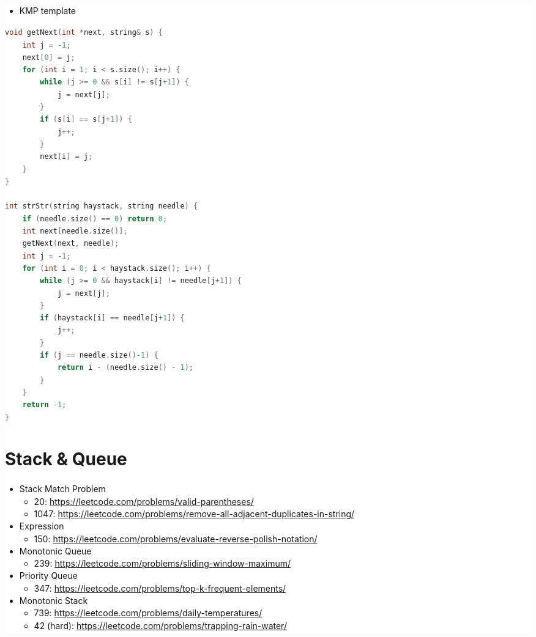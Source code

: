 * KMP template

```c++
void getNext(int *next, string& s) {
    int j = -1;
    next[0] = j;
    for (int i = 1; i < s.size(); i++) {
        while (j >= 0 && s[i] != s[j+1]) {
            j = next[j];
        }
        if (s[i] == s[j+1]) {
            j++;
        }
        next[i] = j;
    }
}

int strStr(string haystack, string needle) {
    if (needle.size() == 0) return 0;
    int next[needle.size()];
    getNext(next, needle);
    int j = -1;
    for (int i = 0; i < haystack.size(); i++) {
        while (j >= 0 && haystack[i] != needle[j+1]) {
            j = next[j];
        }
        if (haystack[i] == needle[j+1]) {
            j++;
        }
        if (j == needle.size()-1) {
            return i - (needle.size() - 1);
        }
    }
    return -1;
}
```

# Stack & Queue

* Stack Match Problem
  - 20: https://leetcode.com/problems/valid-parentheses/
  - 1047: https://leetcode.com/problems/remove-all-adjacent-duplicates-in-string/
* Expression
  - 150: https://leetcode.com/problems/evaluate-reverse-polish-notation/
* Monotonic Queue
  - 239: https://leetcode.com/problems/sliding-window-maximum/
* Priority Queue
  - 347: https://leetcode.com/problems/top-k-frequent-elements/
* Monotonic Stack
  - 739: https://leetcode.com/problems/daily-temperatures/
  - 42 (hard): https://leetcode.com/problems/trapping-rain-water/
